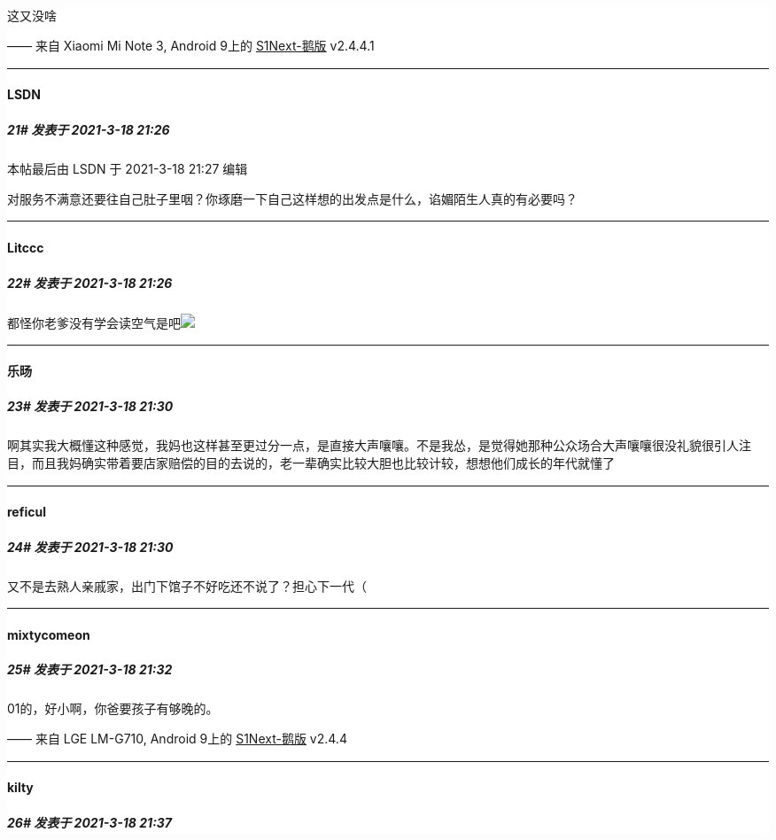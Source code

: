 
这又没啥

—— 来自 Xiaomi Mi Note 3, Android 9上的 [S1Next-鹅版](https://github.com/ykrank/S1-Next/releases) v2.4.4.1


*****

####  LSDN  
##### 21#       发表于 2021-3-18 21:26


 本帖最后由 LSDN 于 2021-3-18 21:27 编辑 

对服务不满意还要往自己肚子里咽？你琢磨一下自己这样想的出发点是什么，谄媚陌生人真的有必要吗？


*****

####  Litccc  
##### 22#       发表于 2021-3-18 21:26


都怪你老爹没有学会读空气是吧<img src="https://static.saraba1st.com/image/smiley/face2017/067.png" referrerpolicy="no-referrer">


*****

####  乐旸  
##### 23#       发表于 2021-3-18 21:30


啊其实我大概懂这种感觉，我妈也这样甚至更过分一点，是直接大声嚷嚷。不是我怂，是觉得她那种公众场合大声嚷嚷很没礼貌很引人注目，而且我妈确实带着要店家赔偿的目的去说的，老一辈确实比较大胆也比较计较，想想他们成长的年代就懂了


*****

####  reficul  
##### 24#       发表于 2021-3-18 21:30


又不是去熟人亲戚家，出门下馆子不好吃还不说了？担心下一代（


*****

####  mixtycomeon  
##### 25#       发表于 2021-3-18 21:32


01的，好小啊，你爸要孩子有够晚的。

—— 来自 LGE LM-G710, Android 9上的 [S1Next-鹅版](https://github.com/ykrank/S1-Next/releases) v2.4.4


*****

####  kilty  
##### 26#       发表于 2021-3-18 21:37
